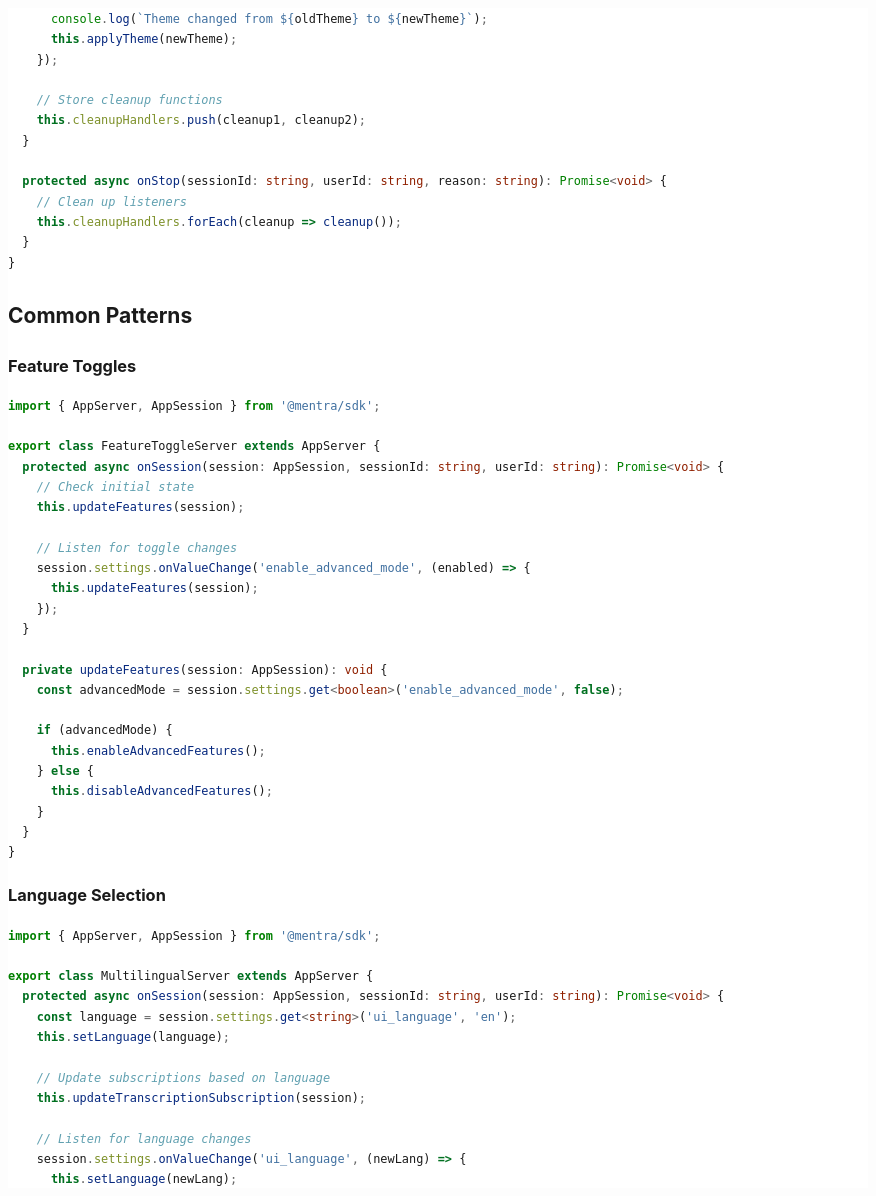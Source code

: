 ```typescript
      console.log(`Theme changed from ${oldTheme} to ${newTheme}`);
      this.applyTheme(newTheme);
    });

    // Store cleanup functions
    this.cleanupHandlers.push(cleanup1, cleanup2);
  }

  protected async onStop(sessionId: string, userId: string, reason: string): Promise<void> {
    // Clean up listeners
    this.cleanupHandlers.forEach(cleanup => cleanup());
  }
}
```

## Common Patterns

### Feature Toggles

```typescript
import { AppServer, AppSession } from '@mentra/sdk';

export class FeatureToggleServer extends AppServer {
  protected async onSession(session: AppSession, sessionId: string, userId: string): Promise<void> {
    // Check initial state
    this.updateFeatures(session);

    // Listen for toggle changes
    session.settings.onValueChange('enable_advanced_mode', (enabled) => {
      this.updateFeatures(session);
    });
  }

  private updateFeatures(session: AppSession): void {
    const advancedMode = session.settings.get<boolean>('enable_advanced_mode', false);

    if (advancedMode) {
      this.enableAdvancedFeatures();
    } else {
      this.disableAdvancedFeatures();
    }
  }
}
```

### Language Selection

```typescript
import { AppServer, AppSession } from '@mentra/sdk';

export class MultilingualServer extends AppServer {
  protected async onSession(session: AppSession, sessionId: string, userId: string): Promise<void> {
    const language = session.settings.get<string>('ui_language', 'en');
    this.setLanguage(language);

    // Update subscriptions based on language
    this.updateTranscriptionSubscription(session);

    // Listen for language changes
    session.settings.onValueChange('ui_language', (newLang) => {
      this.setLanguage(newLang);
```